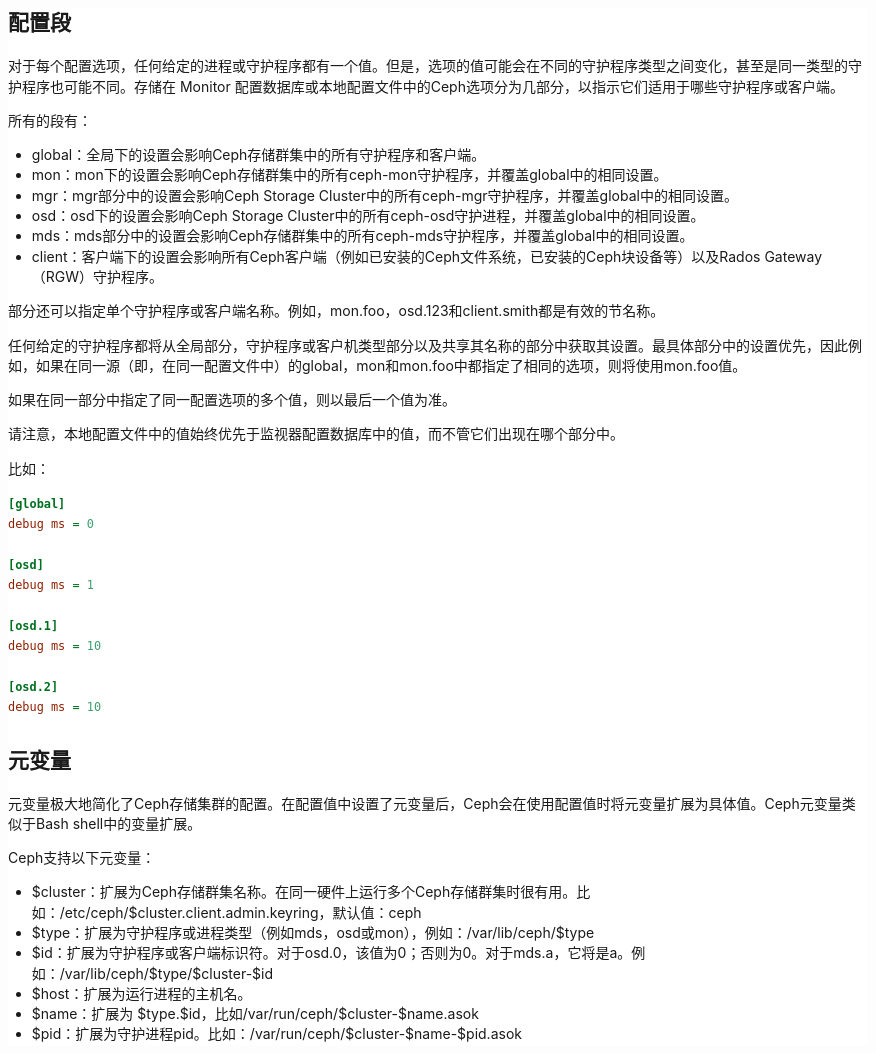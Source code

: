 ## 配置段

对于每个配置选项，任何给定的进程或守护程序都有一个值。但是，选项的值可能会在不同的守护程序类型之间变化，甚至是同一类型的守护程序也可能不同。存储在 Monitor 配置数据库或本地配置文件中的Ceph选项分为几部分，以指示它们适用于哪些守护程序或客户端。

所有的段有：

- global：全局下的设置会影响Ceph存储群集中的所有守护程序和客户端。
- mon：mon下的设置会影响Ceph存储群集中的所有ceph-mon守护程序，并覆盖global中的相同设置。
- mgr：mgr部分中的设置会影响Ceph Storage Cluster中的所有ceph-mgr守护程序，并覆盖global中的相同设置。
- osd：osd下的设置会影响Ceph Storage Cluster中的所有ceph-osd守护进程，并覆盖global中的相同设置。
- mds：mds部分中的设置会影响Ceph存储群集中的所有ceph-mds守护程序，并覆盖global中的相同设置。
- client：客户端下的设置会影响所有Ceph客户端（例如已安装的Ceph文件系统，已安装的Ceph块设备等）以及Rados Gateway（RGW）守护程序。

部分还可以指定单个守护程序或客户端名称。例如，mon.foo，osd.123和client.smith都是有效的节名称。

任何给定的守护程序都将从全局部分，守护程序或客户机类型部分以及共享其名称的部分中获取其设置。最具体部分中的设置优先，因此例如，如果在同一源（即，在同一配置文件中）的global，mon和mon.foo中都指定了相同的选项，则将使用mon.foo值。

如果在同一部分中指定了同一配置选项的多个值，则以最后一个值为准。

请注意，本地配置文件中的值始终优先于监视器配置数据库中的值，而不管它们出现在哪个部分中。

比如：

```ini
[global]
debug ms = 0

[osd]
debug ms = 1

[osd.1]
debug ms = 10

[osd.2]
debug ms = 10
```



## 元变量

元变量极大地简化了Ceph存储集群的配置。在配置值中设置了元变量后，Ceph会在使用配置值时将元变量扩展为具体值。Ceph元变量类似于Bash shell中的变量扩展。

Ceph支持以下元变量：

- \$cluster：扩展为Ceph存储群集名称。在同一硬件上运行多个Ceph存储群集时很有用。比如：/etc/ceph/\$cluster.client.admin.keyring，默认值：ceph
- \$type：扩展为守护程序或进程类型（例如mds，osd或mon），例如：/var/lib/ceph/\$type
- \$id：扩展为守护程序或客户端标识符。对于osd.0，该值为0；否则为0。对于mds.a，它将是a。例如：/var/lib/ceph/\$type/\$cluster-$id
- \$host：扩展为运行进程的主机名。
- \$name：扩展为 \$type.\$id，比如/var/run/ceph/\$cluster-\$name.asok
- \$pid：扩展为守护进程pid。比如：/var/run/ceph/\$cluster-\$name-\$pid.asok


